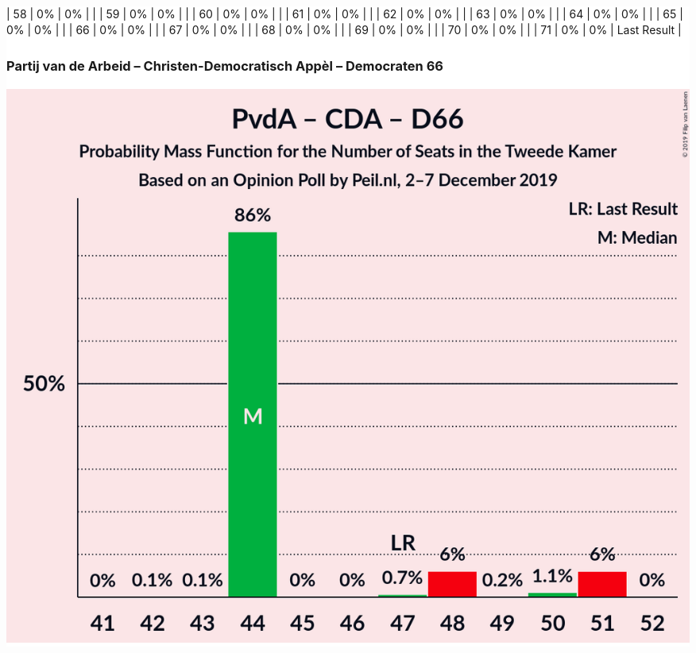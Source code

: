 | 58 | 0% | 0% |  |
| 59 | 0% | 0% |  |
| 60 | 0% | 0% |  |
| 61 | 0% | 0% |  |
| 62 | 0% | 0% |  |
| 63 | 0% | 0% |  |
| 64 | 0% | 0% |  |
| 65 | 0% | 0% |  |
| 66 | 0% | 0% |  |
| 67 | 0% | 0% |  |
| 68 | 0% | 0% |  |
| 69 | 0% | 0% |  |
| 70 | 0% | 0% |  |
| 71 | 0% | 0% | Last Result |

### Partij van de Arbeid – Christen-Democratisch Appèl – Democraten 66

![Graph with seats probability mass function not yet produced](2019-12-07-Peilnl-coalitions-seats-pmf-pvda–cda–d66.png "Seats Probability Mass Function")